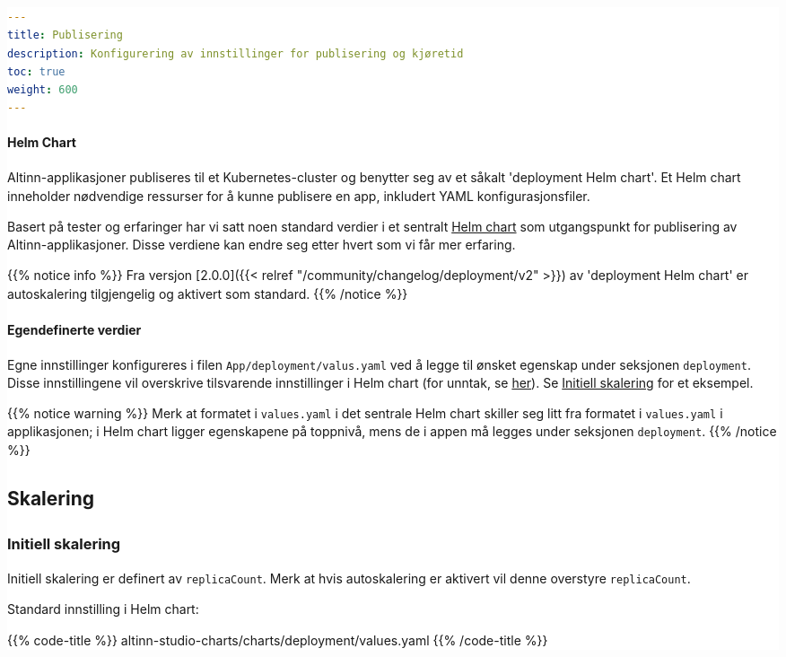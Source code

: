 ```yaml
---
title: Publisering
description: Konfigurering av innstillinger for publisering og kjøretid
toc: true
weight: 600
---
```


#### Helm Chart

Altinn-applikasjoner publiseres til et Kubernetes-cluster og benytter seg av et såkalt 'deployment Helm chart'.
 Et Helm chart inneholder nødvendige ressurser for å kunne publisere en app, inkludert YAML konfigurasjonsfiler.

Basert på tester og erfaringer har vi satt noen standard verdier i et sentralt [Helm chart](https://github.com/Altinn/altinn-studio-charts/blob/main/charts/deployment/values.yaml) som utgangspunkt for publisering av Altinn-applikasjoner.
Disse verdiene kan endre seg etter hvert som vi får mer erfaring.

{{% notice info %}}
Fra versjon [2.0.0]({{< relref "/community/changelog/deployment/v2" >}}) av 'deployment Helm chart' er autoskalering tilgjengelig og aktivert som standard.
{{% /notice %}}

#### Egendefinerte verdier

Egne innstillinger konfigureres i filen `App/deployment/valus.yaml` ved å legge til ønsket egenskap under seksjonen `deployment`.
 Disse innstillingene vil overskrive tilsvarende innstillinger i Helm chart (for unntak, se [her](#innstillinger-som-blir-overskrevet-ved-publisering)).
 Se [Initiell skalering](#initiell-skalering) for et eksempel.

{{% notice warning %}}
Merk at formatet i `values.yaml` i det sentrale Helm chart skiller seg litt fra formatet i `values.yaml` i applikasjonen;
 i Helm chart ligger egenskapene på toppnivå, mens de i appen må legges under seksjonen `deployment`.
{{% /notice %}}

## Skalering

### Initiell skalering

Initiell skalering er definert av `replicaCount`. Merk at hvis autoskalering er aktivert vil denne overstyre `replicaCount`.

Standard innstilling i Helm chart:

{{% code-title %}}
altinn-studio-charts/charts/deployment/values.yaml
{{% /code-title %}}
